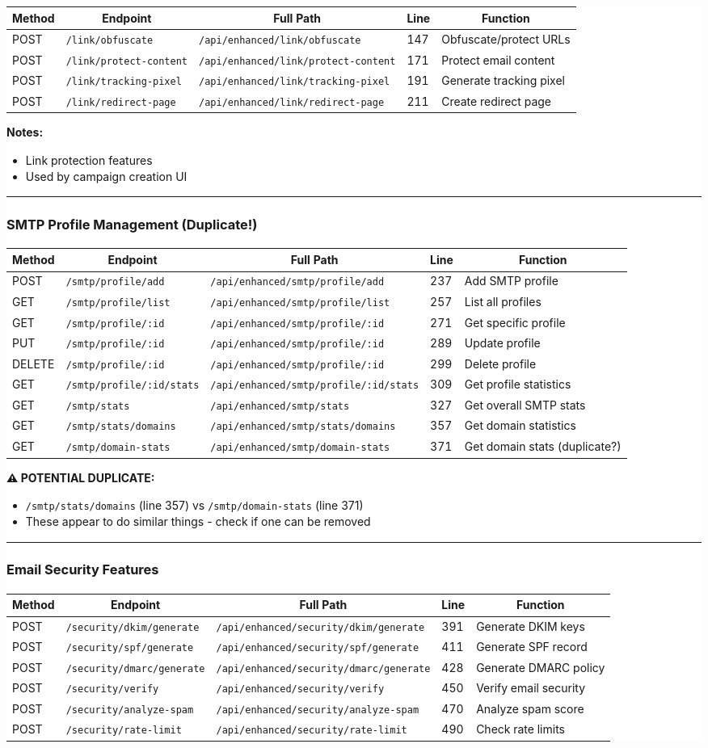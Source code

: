 | Method | Endpoint | Full Path | Line | Function |
|--------|----------|-----------|------|----------|
| POST | `/link/obfuscate` | `/api/enhanced/link/obfuscate` | 147 | Obfuscate/protect URLs |
| POST | `/link/protect-content` | `/api/enhanced/link/protect-content` | 171 | Protect email content |
| POST | `/link/tracking-pixel` | `/api/enhanced/link/tracking-pixel` | 191 | Generate tracking pixel |
| POST | `/link/redirect-page` | `/api/enhanced/link/redirect-page` | 211 | Create redirect page |

**Notes:**
- Link protection features
- Used by campaign creation UI

---

### SMTP Profile Management (Duplicate!)

| Method | Endpoint | Full Path | Line | Function |
|--------|----------|-----------|------|----------|
| POST | `/smtp/profile/add` | `/api/enhanced/smtp/profile/add` | 237 | Add SMTP profile |
| GET | `/smtp/profile/list` | `/api/enhanced/smtp/profile/list` | 257 | List all profiles |
| GET | `/smtp/profile/:id` | `/api/enhanced/smtp/profile/:id` | 271 | Get specific profile |
| PUT | `/smtp/profile/:id` | `/api/enhanced/smtp/profile/:id` | 289 | Update profile |
| DELETE | `/smtp/profile/:id` | `/api/enhanced/smtp/profile/:id` | 299 | Delete profile |
| GET | `/smtp/profile/:id/stats` | `/api/enhanced/smtp/profile/:id/stats` | 309 | Get profile statistics |
| GET | `/smtp/stats` | `/api/enhanced/smtp/stats` | 327 | Get overall SMTP stats |
| GET | `/smtp/stats/domains` | `/api/enhanced/smtp/stats/domains` | 357 | Get domain statistics |
| GET | `/smtp/domain-stats` | `/api/enhanced/smtp/domain-stats` | 371 | Get domain stats (duplicate?) |

**⚠️ POTENTIAL DUPLICATE:**
- `/smtp/stats/domains` (line 357) vs `/smtp/domain-stats` (line 371)
- These appear to do similar things - check if one can be removed

---

### Email Security Features

| Method | Endpoint | Full Path | Line | Function |
|--------|----------|-----------|------|----------|
| POST | `/security/dkim/generate` | `/api/enhanced/security/dkim/generate` | 391 | Generate DKIM keys |
| POST | `/security/spf/generate` | `/api/enhanced/security/spf/generate` | 411 | Generate SPF record |
| POST | `/security/dmarc/generate` | `/api/enhanced/security/dmarc/generate` | 428 | Generate DMARC policy |
| POST | `/security/verify` | `/api/enhanced/security/verify` | 450 | Verify email security |
| POST | `/security/analyze-spam` | `/api/enhanced/security/analyze-spam` | 470 | Analyze spam score |
| POST | `/security/rate-limit` | `/api/enhanced/security/rate-limit` | 490 | Check rate limits |
